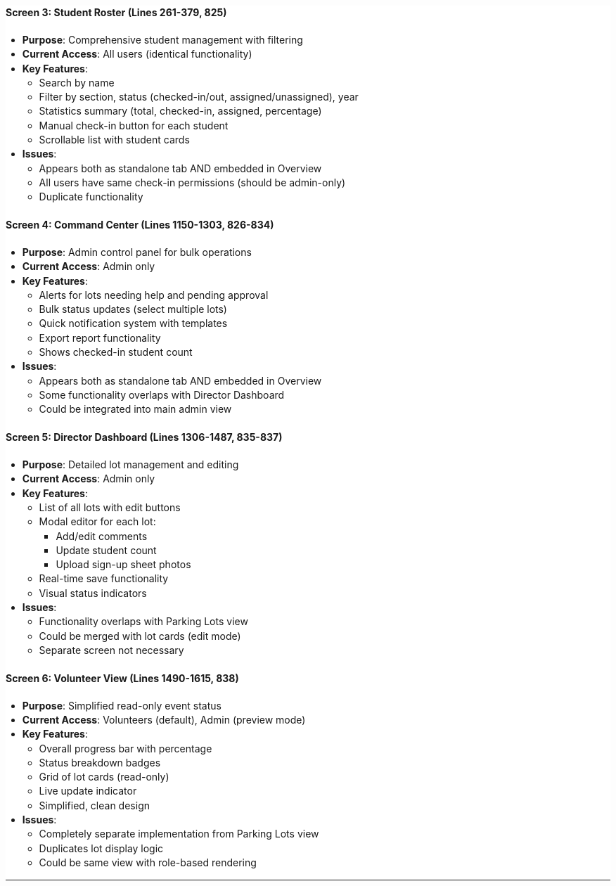 #### **Screen 3: Student Roster** (Lines 261-379, 825)
- **Purpose**: Comprehensive student management with filtering
- **Current Access**: All users (identical functionality)
- **Key Features**:
  - Search by name
  - Filter by section, status (checked-in/out, assigned/unassigned), year
  - Statistics summary (total, checked-in, assigned, percentage)
  - Manual check-in button for each student
  - Scrollable list with student cards
- **Issues**:
  - Appears both as standalone tab AND embedded in Overview
  - All users have same check-in permissions (should be admin-only)
  - Duplicate functionality

#### **Screen 4: Command Center** (Lines 1150-1303, 826-834)
- **Purpose**: Admin control panel for bulk operations
- **Current Access**: Admin only
- **Key Features**:
  - Alerts for lots needing help and pending approval
  - Bulk status updates (select multiple lots)
  - Quick notification system with templates
  - Export report functionality
  - Shows checked-in student count
- **Issues**:
  - Appears both as standalone tab AND embedded in Overview
  - Some functionality overlaps with Director Dashboard
  - Could be integrated into main admin view

#### **Screen 5: Director Dashboard** (Lines 1306-1487, 835-837)
- **Purpose**: Detailed lot management and editing
- **Current Access**: Admin only
- **Key Features**:
  - List of all lots with edit buttons
  - Modal editor for each lot:
    - Add/edit comments
    - Update student count
    - Upload sign-up sheet photos
  - Real-time save functionality
  - Visual status indicators
- **Issues**:
  - Functionality overlaps with Parking Lots view
  - Could be merged with lot cards (edit mode)
  - Separate screen not necessary

#### **Screen 6: Volunteer View** (Lines 1490-1615, 838)
- **Purpose**: Simplified read-only event status
- **Current Access**: Volunteers (default), Admin (preview mode)
- **Key Features**:
  - Overall progress bar with percentage
  - Status breakdown badges
  - Grid of lot cards (read-only)
  - Live update indicator
  - Simplified, clean design
- **Issues**:
  - Completely separate implementation from Parking Lots view
  - Duplicates lot display logic
  - Could be same view with role-based rendering

---